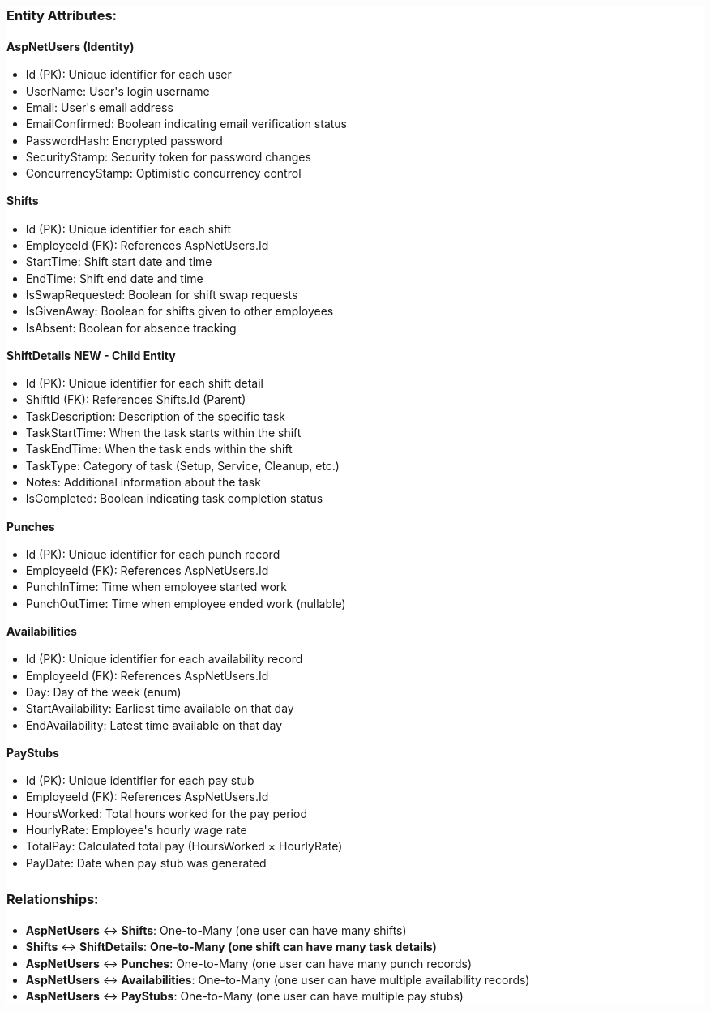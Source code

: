 ### Entity Attributes:

**AspNetUsers (Identity)**
- Id (PK): Unique identifier for each user
- UserName: User's login username
- Email: User's email address
- EmailConfirmed: Boolean indicating email verification status
- PasswordHash: Encrypted password
- SecurityStamp: Security token for password changes
- ConcurrencyStamp: Optimistic concurrency control

**Shifts**
- Id (PK): Unique identifier for each shift
- EmployeeId (FK): References AspNetUsers.Id
- StartTime: Shift start date and time
- EndTime: Shift end date and time
- IsSwapRequested: Boolean for shift swap requests
- IsGivenAway: Boolean for shifts given to other employees
- IsAbsent: Boolean for absence tracking

**ShiftDetails** **NEW - Child Entity**
- Id (PK): Unique identifier for each shift detail
- ShiftId (FK): References Shifts.Id (Parent)
- TaskDescription: Description of the specific task
- TaskStartTime: When the task starts within the shift
- TaskEndTime: When the task ends within the shift
- TaskType: Category of task (Setup, Service, Cleanup, etc.)
- Notes: Additional information about the task
- IsCompleted: Boolean indicating task completion status

**Punches**
- Id (PK): Unique identifier for each punch record
- EmployeeId (FK): References AspNetUsers.Id
- PunchInTime: Time when employee started work
- PunchOutTime: Time when employee ended work (nullable)

**Availabilities**
- Id (PK): Unique identifier for each availability record
- EmployeeId (FK): References AspNetUsers.Id
- Day: Day of the week (enum)
- StartAvailability: Earliest time available on that day
- EndAvailability: Latest time available on that day

**PayStubs**
- Id (PK): Unique identifier for each pay stub
- EmployeeId (FK): References AspNetUsers.Id
- HoursWorked: Total hours worked for the pay period
- HourlyRate: Employee's hourly wage rate
- TotalPay: Calculated total pay (HoursWorked × HourlyRate)
- PayDate: Date when pay stub was generated

### Relationships:
- **AspNetUsers** ↔ **Shifts**: One-to-Many (one user can have many shifts)
- **Shifts** ↔ **ShiftDetails**: **One-to-Many (one shift can have many task details)**
- **AspNetUsers** ↔ **Punches**: One-to-Many (one user can have many punch records)
- **AspNetUsers** ↔ **Availabilities**: One-to-Many (one user can have multiple availability records)
- **AspNetUsers** ↔ **PayStubs**: One-to-Many (one user can have multiple pay stubs)
